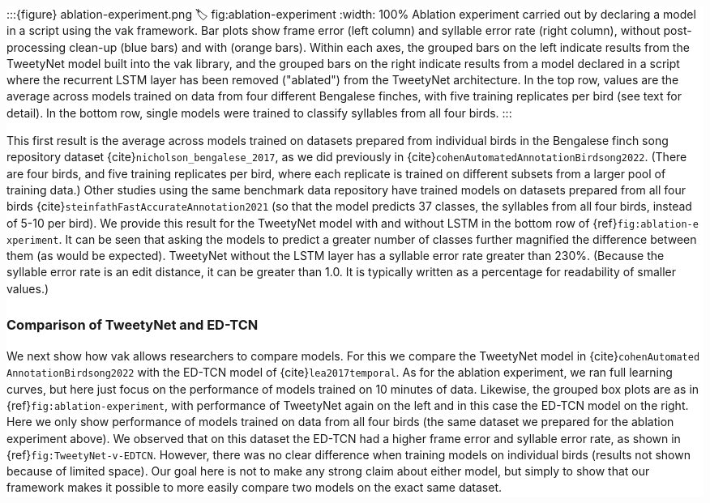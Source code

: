 :::{figure} ablation-experiment.png
:label: fig:ablation-experiment
:width: 100%
Ablation experiment carried out by declaring a model in a script using the vak framework.
Bar plots show frame error (left column) and syllable error rate (right column),
without post-processing clean-up (blue bars) and with (orange bars).
Within each axes, the grouped bars on the left indicate results from the TweetyNet
model built into the vak library, and the grouped bars on the right indicate results from
a model declared in a script where the recurrent LSTM layer has been removed ("ablated")
from the TweetyNet architecture.
In the top row, values are the average across models trained on data from four different
Bengalese finches, with five training replicates per bird (see text for detail).
In the bottom row, single models were trained to classify syllables
from all four birds.
:::

This first result is the average across models trained on datasets
prepared from individual birds in the Bengalese finch song repository dataset {cite}`nicholson_bengalese_2017`,
as we did previously in {cite}`cohenAutomatedAnnotationBirdsong2022`.
(There are four birds, and five training replicates per bird,
where each replicate is trained on different subsets from a larger pool of training data.)
Other studies using the same benchmark data repository
have trained models on datasets prepared from all four birds
{cite}`steinfathFastAccurateAnnotation2021` (so that the model predicts 37 classes,
the syllables from all four birds, instead of 5-10 per bird).
We provide this result for the TweetyNet model with and without LSTM
in the bottom row of {ref}`fig:ablation-experiment`.
It can be seen that asking the models to predict a greater number of classes
further magnified the difference between them (as would be expected).
TweetyNet without the LSTM layer
has a syllable error rate greater than 230%.
(Because the syllable error rate is an edit distance,
it can be greater than 1.0. It is typically
written as a percentage for readability of smaller values.)

### Comparison of TweetyNet and ED-TCN

We next show how vak allows researchers to compare models.
For this we compare the TweetyNet model in {cite}`cohenAutomatedAnnotationBirdsong2022`
with the ED-TCN model of {cite}`lea2017temporal`.
As for the ablation experiment,
we ran full learning curves,
but here just focus on the performance of models trained on 10 minutes of data.
Likewise, the grouped box plots are as in {ref}`fig:ablation-experiment`,
with performance of TweetyNet again on the left and in this case the ED-TCN model
on the right.
Here we only show performance of models trained on data from all four birds
(the same dataset we prepared for the ablation experiment above).
We observed that on this dataset the ED-TCN had a higher frame error and syllable error rate,
as shown in {ref}`fig:TweetyNet-v-EDTCN`.
However, there was no clear difference when training models on individual birds
(results not shown because of limited space).
Our goal here is not to make any strong claim about either model,
but simply to show that our framework makes it possible to more easily compare
two models on the exact same dataset.
